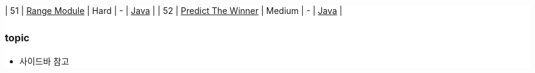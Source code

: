 | 51   | [Range Module](https://leetcode.com/problems/range-module)                                                                                        | Hard   | -     | [Java](https://github.com/jstella96/algorithm/blob/dev/leetcode/hard/range-module/range-module.md)                                                                                         |
| 52   | [Predict The Winner](https://leetcode.com/problems/predict-the-winner)                                                                            | Medium | -     | [Java](https://github.com/jstella96/algorithm/blob/dev/leetcode/medium/predict-the-winner/predict-the-winner.md)                                                                           |

### topic

- 사이드바 참고
